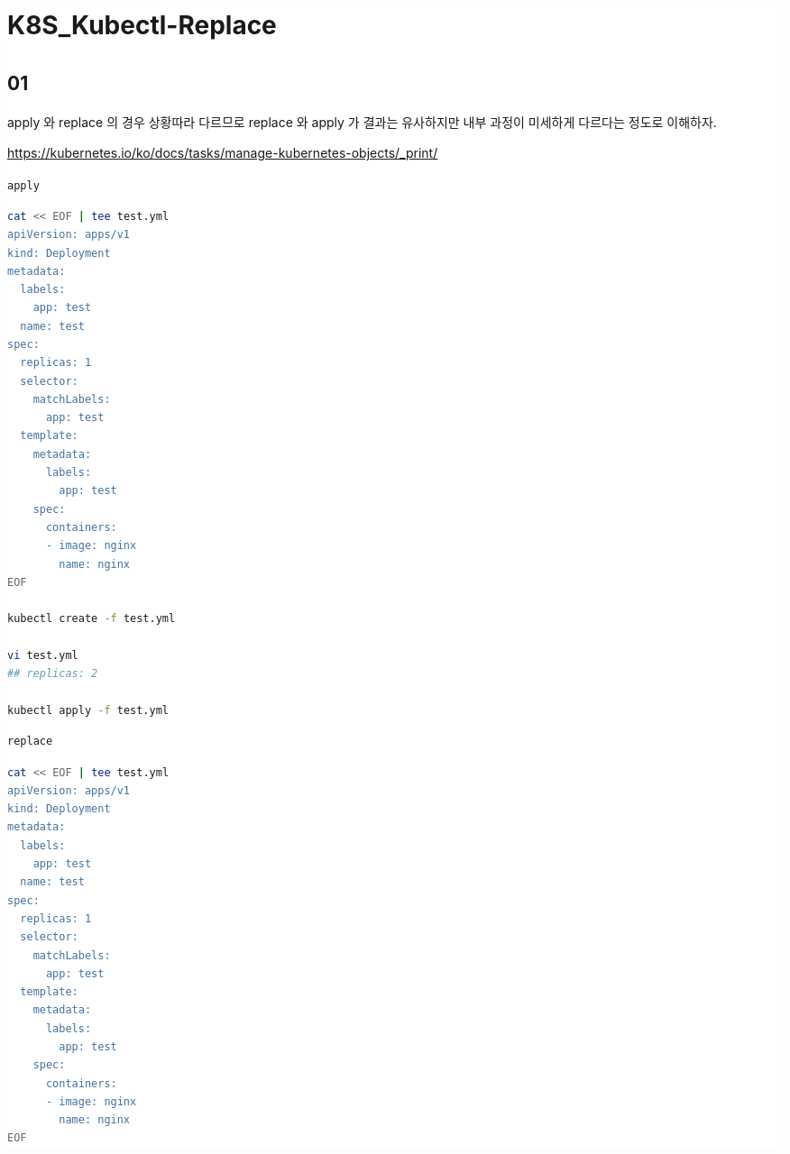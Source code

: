 # K8S_Kubectl-Replace

## 01

apply 와 replace 의 경우 상황따라 다르므로 replace 와 apply 가 결과는 유사하지만 내부 과정이 미세하게 다르다는 정도로 이해하자.

https://kubernetes.io/ko/docs/tasks/manage-kubernetes-objects/_print/

`apply`

```bash
cat << EOF | tee test.yml
apiVersion: apps/v1
kind: Deployment
metadata:
  labels:
    app: test
  name: test
spec:
  replicas: 1
  selector:
    matchLabels:
      app: test
  template:
    metadata:
      labels:
        app: test
    spec:
      containers:
      - image: nginx
        name: nginx
EOF

kubectl create -f test.yml

vi test.yml
## replicas: 2

kubectl apply -f test.yml
```

`replace`

```bash
cat << EOF | tee test.yml
apiVersion: apps/v1
kind: Deployment
metadata:
  labels:
    app: test
  name: test
spec:
  replicas: 1
  selector:
    matchLabels:
      app: test
  template:
    metadata:
      labels:
        app: test
    spec:
      containers:
      - image: nginx
        name: nginx
EOF
```